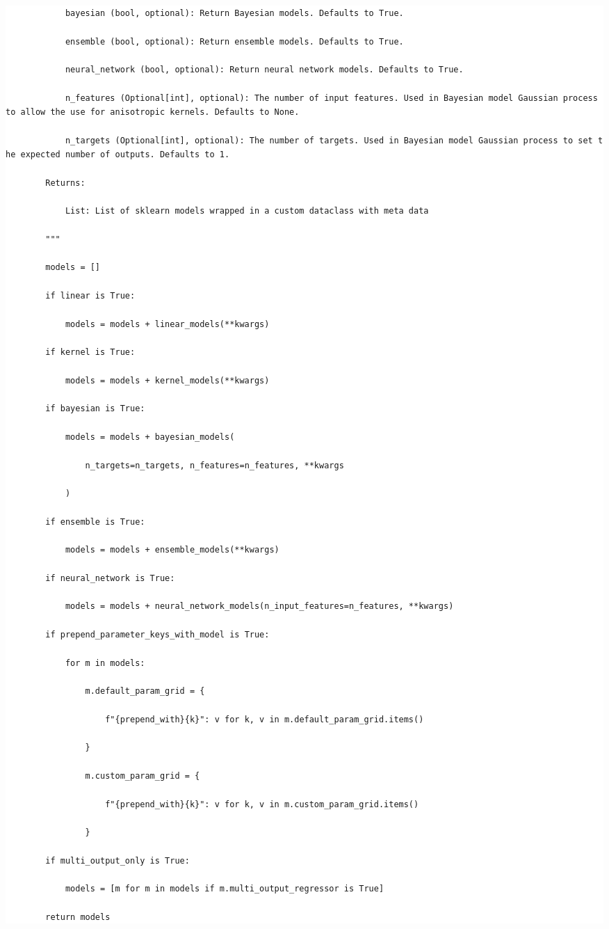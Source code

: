                 bayesian (bool, optional): Return Bayesian models. Defaults to True.

                ensemble (bool, optional): Return ensemble models. Defaults to True.

                neural_network (bool, optional): Return neural network models. Defaults to True.

                n_features (Optional[int], optional): The number of input features. Used in Bayesian model Gaussian process to allow the use for anisotropic kernels. Defaults to None.

                n_targets (Optional[int], optional): The number of targets. Used in Bayesian model Gaussian process to set the expected number of outputs. Defaults to 1.

            Returns:

                List: List of sklearn models wrapped in a custom dataclass with meta data

            """

            models = []

            if linear is True:

                models = models + linear_models(**kwargs)

            if kernel is True:

                models = models + kernel_models(**kwargs)

            if bayesian is True:

                models = models + bayesian_models(

                    n_targets=n_targets, n_features=n_features, **kwargs

                )

            if ensemble is True:

                models = models + ensemble_models(**kwargs)

            if neural_network is True:

                models = models + neural_network_models(n_input_features=n_features, **kwargs)

            if prepend_parameter_keys_with_model is True:

                for m in models:

                    m.default_param_grid = {

                        f"{prepend_with}{k}": v for k, v in m.default_param_grid.items()

                    }

                    m.custom_param_grid = {

                        f"{prepend_with}{k}": v for k, v in m.custom_param_grid.items()

                    }

            if multi_output_only is True:

                models = [m for m in models if m.multi_output_regressor is True]

            return models
